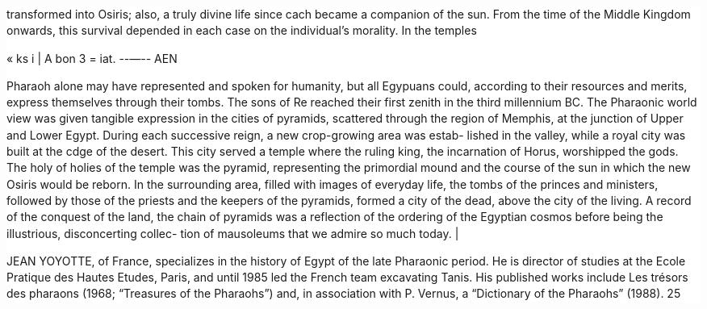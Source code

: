 transformed into Osiris; also, a truly divine 
life since cach became a companion of the 
sun. From the time of the Middle Kingdom 
onwards, this survival depended in each case 
on the individual’s morality. In the temples   
  
« 
ks 
i | A bon 3 
= iat. --_—-_- AEN 
    
Pharaoh alone may have represented and 
spoken for humanity, but all Egypuans 
could, according to their resources and 
merits, express themselves through their 
tombs. 
The sons of Re reached their first zenith in 
the third millennium BC. The Pharaonic 
world view was given tangible expression in 
the cities of pyramids, scattered through the 
region of Memphis, at the junction of Upper 
and Lower Egypt. During each successive 
reign, a new crop-growing area was estab- 
lished in the valley, while a royal city was 
built at the cdge of the desert. This city 
served a temple where the ruling king, the 
incarnation of Horus, worshipped the gods. 
The holy of holies of the temple was the 
pyramid, representing the primordial 
mound and the course of the sun in which 
the new Osiris would be reborn. In the 
surrounding area, filled with images of 
everyday life, the tombs of the princes and 
ministers, followed by those of the priests 
and the keepers of the pyramids, formed a 
city of the dead, above the city of the living. 
A record of the conquest of the land, the 
chain of pyramids was a reflection of the 
ordering of the Egyptian cosmos before 
being the illustrious, disconcerting collec- 
tion of mausoleums that we admire so much 
today. | 
  
JEAN YOYOTTE, of France, specializes in the 
history of Egypt of the late Pharaonic period. He is 
director of studies at the Ecole Pratique des Hautes 
Etudes, Paris, and until 1985 led the French team 
excavating Tanis. His published works include Les 
trésors des pharaons (1968; “Treasures of the 
Pharaohs”) and, in association with P. Vernus, a 
“Dictionary of the Pharaohs” (1988). 
25
